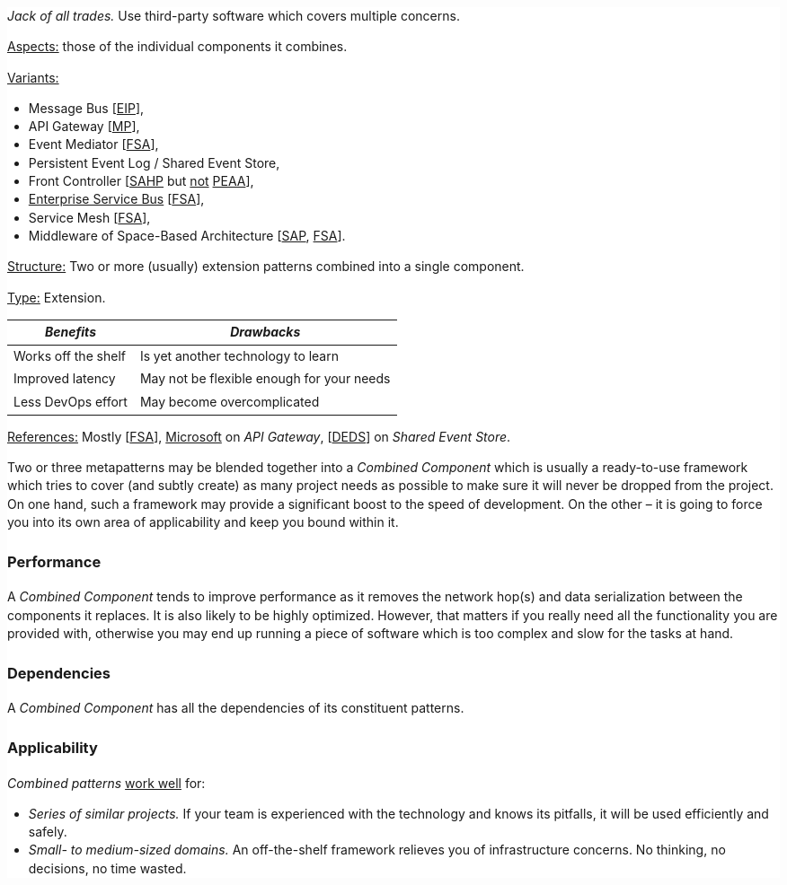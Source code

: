 *Jack of all trades\.* Use third\-party software which covers multiple concerns\.

<ins>Aspects:</ins> those of the individual components it combines\.

<ins>Variants:</ins> 

- Message Bus \[<ins>EIP</ins>\], 
- API Gateway \[<ins>MP</ins>\], 
- Event Mediator \[<ins>FSA</ins>\], 
- Persistent Event Log / Shared Event Store,
- Front Controller \[<ins>SAHP</ins> but [not](<Ambiguous patterns#front-controller>) <ins>PEAA</ins>\],
- [Enterprise Service Bus](https://www.confluent.io/learn/enterprise-service-bus/) \[<ins>FSA</ins>\],
- Service Mesh \[<ins>FSA</ins>\],
- Middleware of Space\-Based Architecture \[<ins>SAP</ins>, <ins>FSA</ins>\]\.


<ins>Structure:</ins> Two or more \(usually\) extension patterns combined into a single component\.

<ins>Type:</ins> Extension\.

| *Benefits* | *Drawbacks* |
| --- | --- |
| Works off the shelf | Is yet another technology to learn |
| Improved latency | May not be flexible enough for your needs |
| Less DevOps effort | May become overcomplicated |


<ins>References:</ins> Mostly \[<ins>FSA</ins>\], [Microsoft](https://learn.microsoft.com/en-us/azure/architecture/microservices/design/gateway) on *API Gateway*, \[<ins>DEDS</ins>\] on *Shared Event Store*\.

Two or three metapatterns may be blended together into a *Combined Component* which is usually a ready\-to\-use framework which tries to cover \(and subtly create\) as many project needs as possible to make sure it will never be dropped from the project\. On one hand, such a framework may provide a significant boost to the speed of development\. On the other – it is going to force you into its own area of applicability and keep you bound within it\.

### Performance

A *Combined Component* tends to improve performance as it removes the network hop\(s\) and data serialization between the components it replaces\. It is also likely to be highly optimized\. However, that matters if you really need all the functionality you are provided with, otherwise you may end up running a piece of software which is too complex and slow for the tasks at hand\.

### Dependencies

A *Combined Component* has all the dependencies of its constituent patterns\.

### Applicability

*Combined patterns* <ins>work well</ins> for:

- *Series of similar projects\.* If your team is experienced with the technology and knows its pitfalls, it will be used efficiently and safely\.
- *Small\- to medium\-sized domains\.* An off\-the\-shelf framework relieves you of infrastructure concerns\. No thinking, no decisions, no time wasted\.
